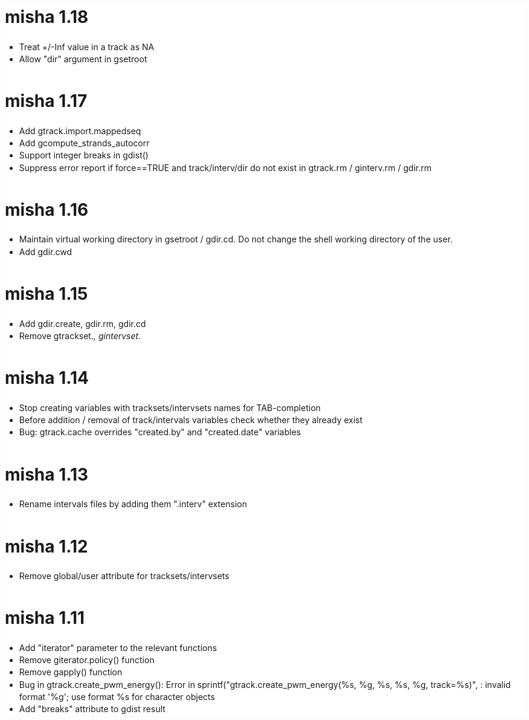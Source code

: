 # misha 1.18

*  Treat +/-Inf value in a track as NA
*  Allow "dir" argument in gsetroot

# misha 1.17

*  Add gtrack.import.mappedseq
*  Add gcompute_strands_autocorr
*  Support integer breaks in gdist()
*  Suppress error report if force==TRUE and track/interv/dir do not exist in gtrack.rm / ginterv.rm / gdir.rm

# misha 1.16

*  Maintain virtual working directory in gsetroot / gdir.cd. Do not change the shell working directory of the user.
*  Add gdir.cwd

# misha 1.15

*  Add gdir.create, gdir.rm, gdir.cd
*  Remove gtrackset.*, gintervset.*

# misha 1.14

*  Stop creating variables with tracksets/intervsets names for TAB-completion
*  Before addition / removal of track/intervals variables check whether they already exist
*  Bug: gtrack.cache overrides "created.by" and "created.date" variables

# misha 1.13

*  Rename intervals files by adding them ".interv" extension

# misha 1.12

*  Remove global/user attribute for tracksets/intervsets

# misha 1.11

*  Add "iterator" parameter to the relevant functions
*  Remove giterator.policy() function
*  Remove gapply() function
*  Bug in gtrack.create_pwm_energy(): Error in sprintf("gtrack.create_pwm_energy(%s, %g, %s, %s, %g, track=%s)", : invalid format '%g'; use format %s for character objects
*  Add "breaks" attribute to gdist result

